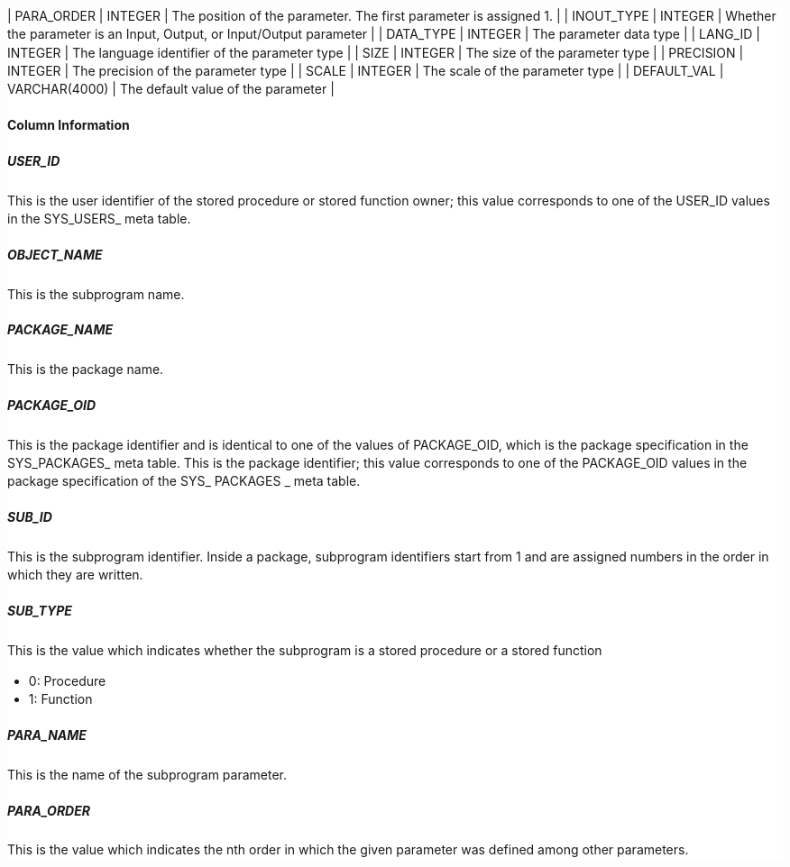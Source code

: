 | PARA_ORDER   | INTEGER       | The position of the parameter. The first parameter is assigned 1. |
| INOUT_TYPE   | INTEGER       | Whether the parameter is an Input, Output, or Input/Output parameter |
| DATA_TYPE    | INTEGER       | The parameter data type                                      |
| LANG_ID      | INTEGER       | The language identifier of the parameter type                |
| SIZE         | INTEGER       | The size of the parameter type                               |
| PRECISION    | INTEGER       | The precision of the parameter type                          |
| SCALE        | INTEGER       | The scale of the parameter type                              |
| DEFAULT_VAL  | VARCHAR(4000) | The default value of the parameter                           |

#### Column Information

##### USER_ID

This is the user identifier of the stored procedure or stored function owner; this value corresponds to one of the USER_ID values in the SYS_USERS_ meta table.

##### OBJECT_NAME

This is the subprogram name.

##### PACKAGE_NAME

This is the package name.

##### PACKAGE_OID

This is the package identifier and is identical to one of the values of PACKAGE_OID, which is the package specification in the SYS_PACKAGES_ meta table. This is the package identifier; this value corresponds to one of the PACKAGE_OID values in the package specification of the SYS_ PACKAGES _ meta table.

##### SUB_ID

This is the subprogram identifier. Inside a package, subprogram identifiers start from 1 and are assigned numbers in the order in which they are written. 

##### SUB_TYPE

This is the value which indicates whether the subprogram is a stored procedure or a stored function

- 0: Procedure
- 1: Function

##### PARA_NAME

This is the name of the subprogram parameter.

##### PARA_ORDER

This is the value which indicates the nth order in which the given parameter was defined among other parameters.
